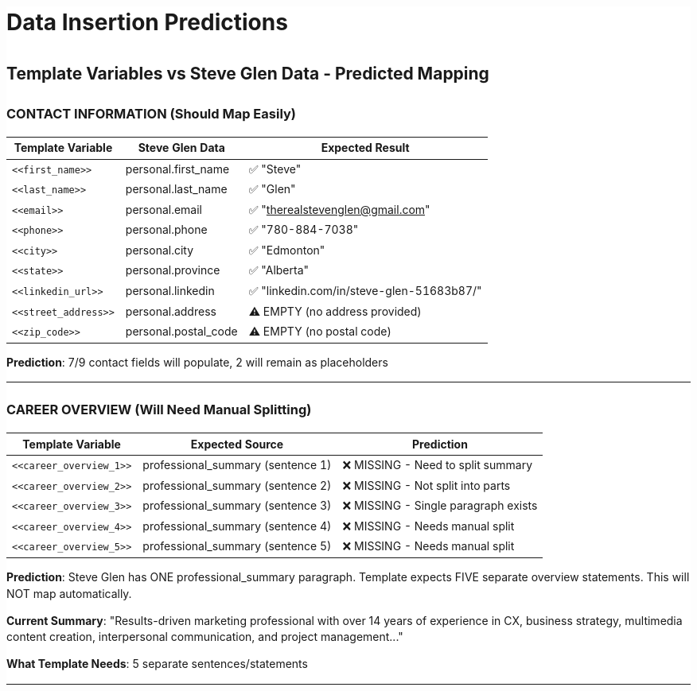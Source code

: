# Data Insertion Predictions

## Template Variables vs Steve Glen Data - Predicted Mapping

### CONTACT INFORMATION (Should Map Easily)

| Template Variable | Steve Glen Data | Expected Result |
|-------------------|-----------------|-----------------|
| `<<first_name>>` | personal.first_name | ✅ "Steve" |
| `<<last_name>>` | personal.last_name | ✅ "Glen" |
| `<<email>>` | personal.email | ✅ "therealstevenglen@gmail.com" |
| `<<phone>>` | personal.phone | ✅ "780-884-7038" |
| `<<city>>` | personal.city | ✅ "Edmonton" |
| `<<state>>` | personal.province | ✅ "Alberta" |
| `<<linkedin_url>>` | personal.linkedin | ✅ "linkedin.com/in/steve-glen-51683b87/" |
| `<<street_address>>` | personal.address | ⚠️ EMPTY (no address provided) |
| `<<zip_code>>` | personal.postal_code | ⚠️ EMPTY (no postal code) |

**Prediction**: 7/9 contact fields will populate, 2 will remain as placeholders

---

### CAREER OVERVIEW (Will Need Manual Splitting)

| Template Variable | Expected Source | Prediction |
|-------------------|----------------|------------|
| `<<career_overview_1>>` | professional_summary (sentence 1) | ❌ MISSING - Need to split summary |
| `<<career_overview_2>>` | professional_summary (sentence 2) | ❌ MISSING - Not split into parts |
| `<<career_overview_3>>` | professional_summary (sentence 3) | ❌ MISSING - Single paragraph exists |
| `<<career_overview_4>>` | professional_summary (sentence 4) | ❌ MISSING - Needs manual split |
| `<<career_overview_5>>` | professional_summary (sentence 5) | ❌ MISSING - Needs manual split |

**Prediction**: Steve Glen has ONE professional_summary paragraph. Template expects FIVE separate overview statements. This will NOT map automatically.

**Current Summary**: "Results-driven marketing professional with over 14 years of experience in CX, business strategy, multimedia content creation, interpersonal communication, and project management..."

**What Template Needs**: 5 separate sentences/statements

---